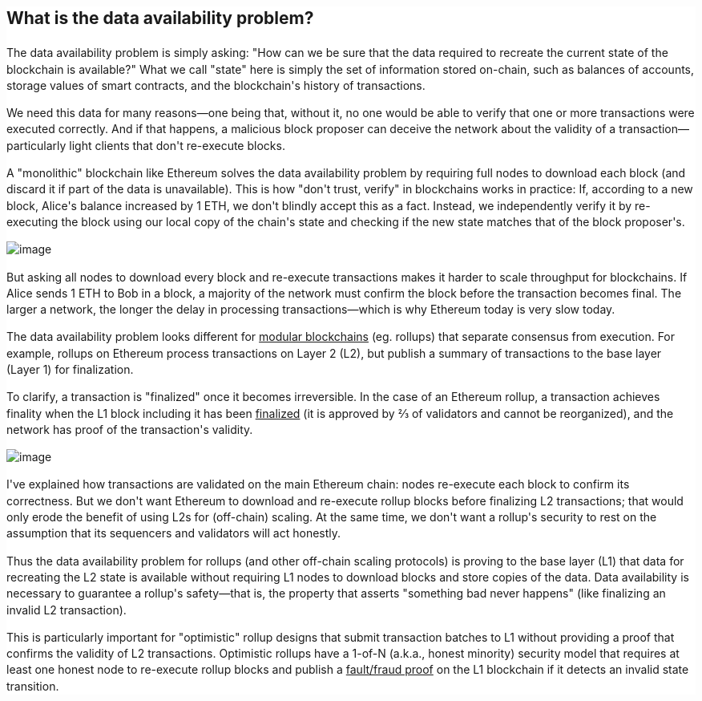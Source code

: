 ## What is the data availability problem?

The data availability problem is simply asking: "How can we be sure that the data required to recreate the current state of the blockchain is available?" What we call "state" here is simply the set of information stored on-chain, such as balances of accounts, storage values of smart contracts, and the blockchain's history of transactions.

We need this data for many reasons—one being that, without it, no one would be able to verify that one or more transactions were executed correctly. And if that happens, a malicious block proposer can deceive the network about the validity of a transaction—particularly light clients that don't re-execute blocks.

A "monolithic" blockchain like Ethereum solves the data availability problem by requiring full nodes to download each block (and discard it if part of the data is unavailable). This is how "don't trust, verify" in blockchains works in practice: If, according to a new block, Alice's balance increased by 1 ETH, we don't blindly accept this as a fact. Instead, we independently verify it by re-executing the block using our local copy of the chain's state and checking if the new state matches that of the block proposer's.

![image](./images/data1.webp)

But asking all nodes to download every block and re-execute transactions makes it harder to scale throughput for blockchains. If Alice sends 1 ETH to Bob in a block, a majority of the network must confirm the block before the transaction becomes final. The larger a network, the longer the delay in processing transactions—which is why Ethereum today is very slow today.

The data availability problem looks different for [modular blockchains](https://www.alchemy.com/overviews/modular-vs-monolithic-blockchains) (eg. rollups) that separate consensus from execution. For example, rollups on Ethereum process transactions on Layer 2 (L2), but publish a summary of transactions to the base layer (Layer 1) for finalization.

To clarify, a transaction is "finalized" once it becomes irreversible. In the case of an Ethereum rollup, a transaction achieves finality when the L1 block including it has been [finalized](https://info.etherscan.com/epoch-in-ethereum/) (it is approved by ⅔ of validators and cannot be reorganized), and the network has proof of the transaction's validity.

![image](./images/data1-2.webp)

I've explained how transactions are validated on the main Ethereum chain: nodes re-execute each block to confirm its correctness. But we don't want Ethereum to download and re-execute rollup blocks before finalizing L2 transactions; that would only erode the benefit of using L2s for (off-chain) scaling. At the same time, we don't want a rollup's security to rest on the assumption that its sequencers and validators will act honestly.

Thus the data availability problem for rollups (and other off-chain scaling protocols) is proving to the base layer (L1) that data for recreating the L2 state is available without requiring L1 nodes to download blocks and store copies of the data. Data availability is necessary to guarantee a rollup's safety—that is, the property that asserts "something bad never happens" (like finalizing an invalid L2 transaction).

This is particularly important for "optimistic" rollup designs that submit transaction batches to L1 without providing a proof that confirms the validity of L2 transactions. Optimistic rollups have a 1-of-N (a.k.a., honest minority) security model that requires at least one honest node to re-execute rollup blocks and publish a [fault/fraud proof](https://academy.binance.com/en/glossary/fraud-proof) on the L1 blockchain if it detects an invalid state transition.
